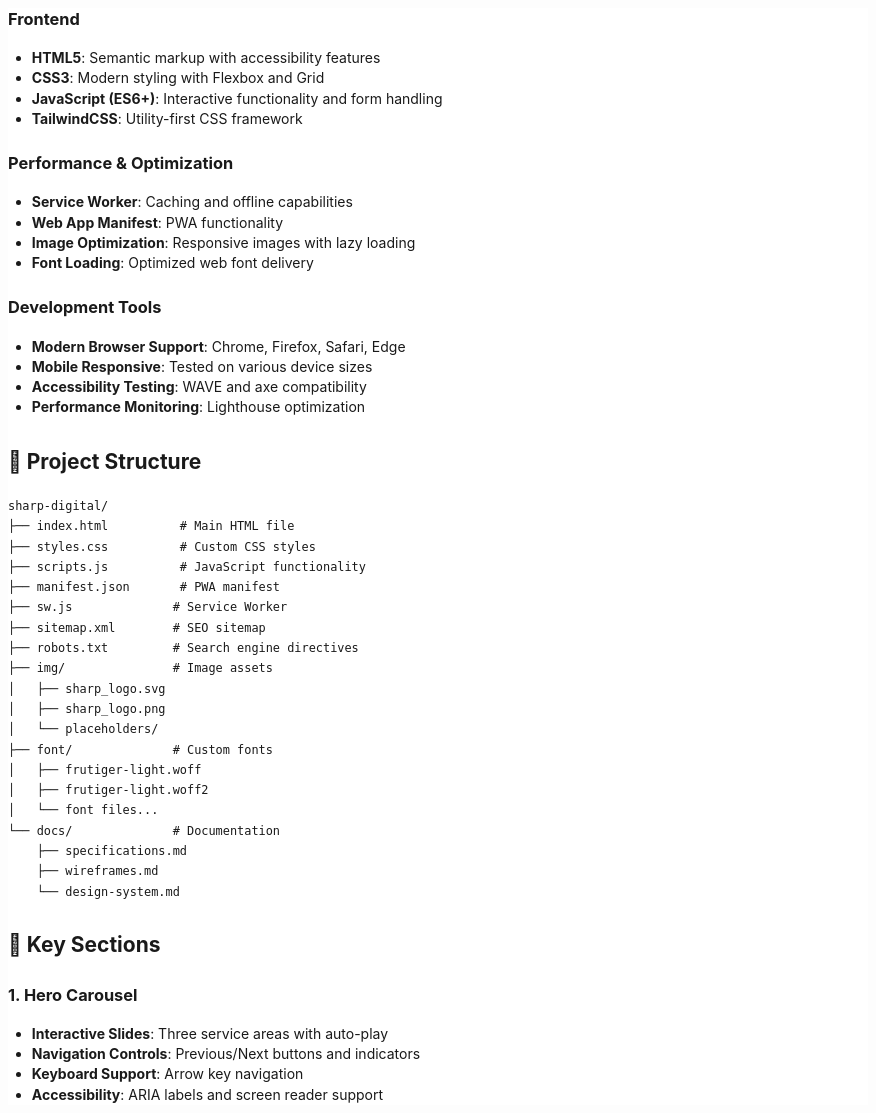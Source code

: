 ### Frontend
- **HTML5**: Semantic markup with accessibility features
- **CSS3**: Modern styling with Flexbox and Grid
- **JavaScript (ES6+)**: Interactive functionality and form handling
- **TailwindCSS**: Utility-first CSS framework

### Performance & Optimization
- **Service Worker**: Caching and offline capabilities
- **Web App Manifest**: PWA functionality
- **Image Optimization**: Responsive images with lazy loading
- **Font Loading**: Optimized web font delivery

### Development Tools
- **Modern Browser Support**: Chrome, Firefox, Safari, Edge
- **Mobile Responsive**: Tested on various device sizes
- **Accessibility Testing**: WAVE and axe compatibility
- **Performance Monitoring**: Lighthouse optimization

## 📁 Project Structure

```
sharp-digital/
├── index.html          # Main HTML file
├── styles.css          # Custom CSS styles
├── scripts.js          # JavaScript functionality
├── manifest.json       # PWA manifest
├── sw.js              # Service Worker
├── sitemap.xml        # SEO sitemap
├── robots.txt         # Search engine directives
├── img/               # Image assets
│   ├── sharp_logo.svg
│   ├── sharp_logo.png
│   └── placeholders/
├── font/              # Custom fonts
│   ├── frutiger-light.woff
│   ├── frutiger-light.woff2
│   └── font files...
└── docs/              # Documentation
    ├── specifications.md
    ├── wireframes.md
    └── design-system.md
```

## 🎯 Key Sections

### 1. Hero Carousel
- **Interactive Slides**: Three service areas with auto-play
- **Navigation Controls**: Previous/Next buttons and indicators
- **Keyboard Support**: Arrow key navigation
- **Accessibility**: ARIA labels and screen reader support
